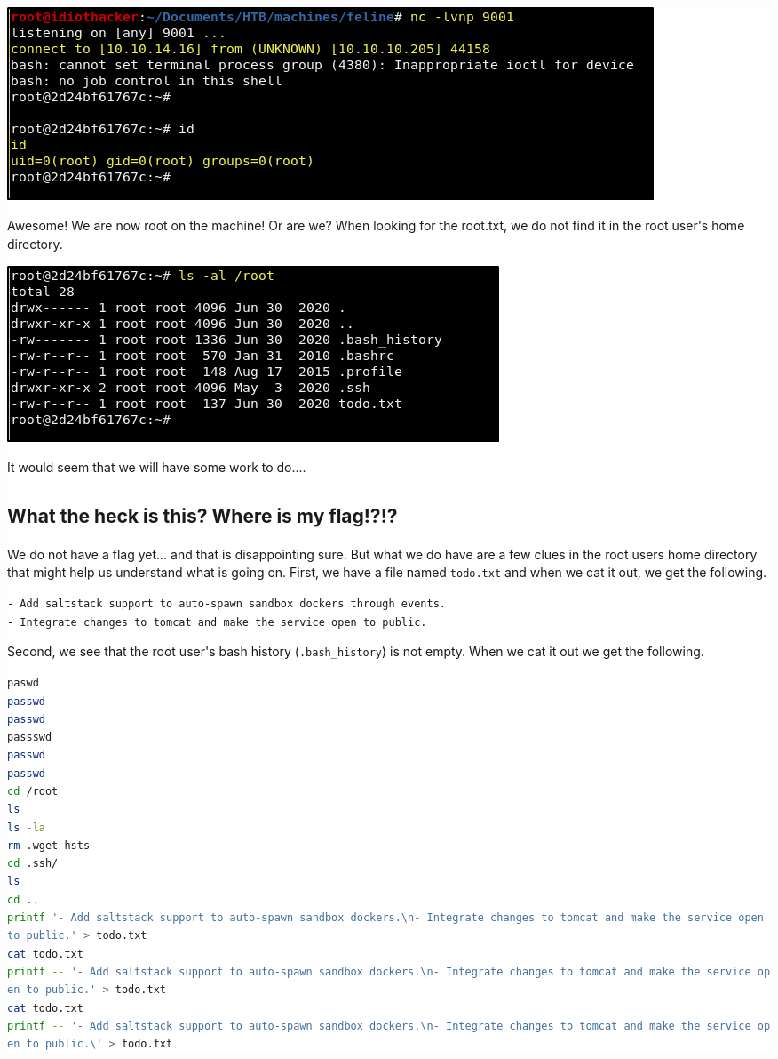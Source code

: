 ![](/assets/images/htb-feline/20_feline_salt_exploit_shell_connect.png)

Awesome! We are now root on the machine! Or are we? When looking for the root.txt, we do not find it in the root user's home directory.

![](/assets/images/htb-feline/21_feline_root_home.png)

It would seem that we will have some work to do....

## What the heck is this? Where is my flag!?!?
We do not have a flag yet... and that is disappointing sure. But what we do have are a few clues in the root users home directory that might help us understand what is going on. First, we have a file named `todo.txt` and when we cat it out, we get the following.

```
- Add saltstack support to auto-spawn sandbox dockers through events.
- Integrate changes to tomcat and make the service open to public.
```

Second, we see that the root user's bash history (`.bash_history`) is not empty. When we cat it out we get the following.

``` bash
paswd
passwd
passwd
passswd
passwd
passwd
cd /root
ls
ls -la
rm .wget-hsts 
cd .ssh/
ls
cd ..
printf '- Add saltstack support to auto-spawn sandbox dockers.\n- Integrate changes to tomcat and make the service open to public.' > todo.txt
cat todo.txt 
printf -- '- Add saltstack support to auto-spawn sandbox dockers.\n- Integrate changes to tomcat and make the service open to public.' > todo.txt
cat todo.txt 
printf -- '- Add saltstack support to auto-spawn sandbox dockers.\n- Integrate changes to tomcat and make the service open to public.\' > todo.txt
```
